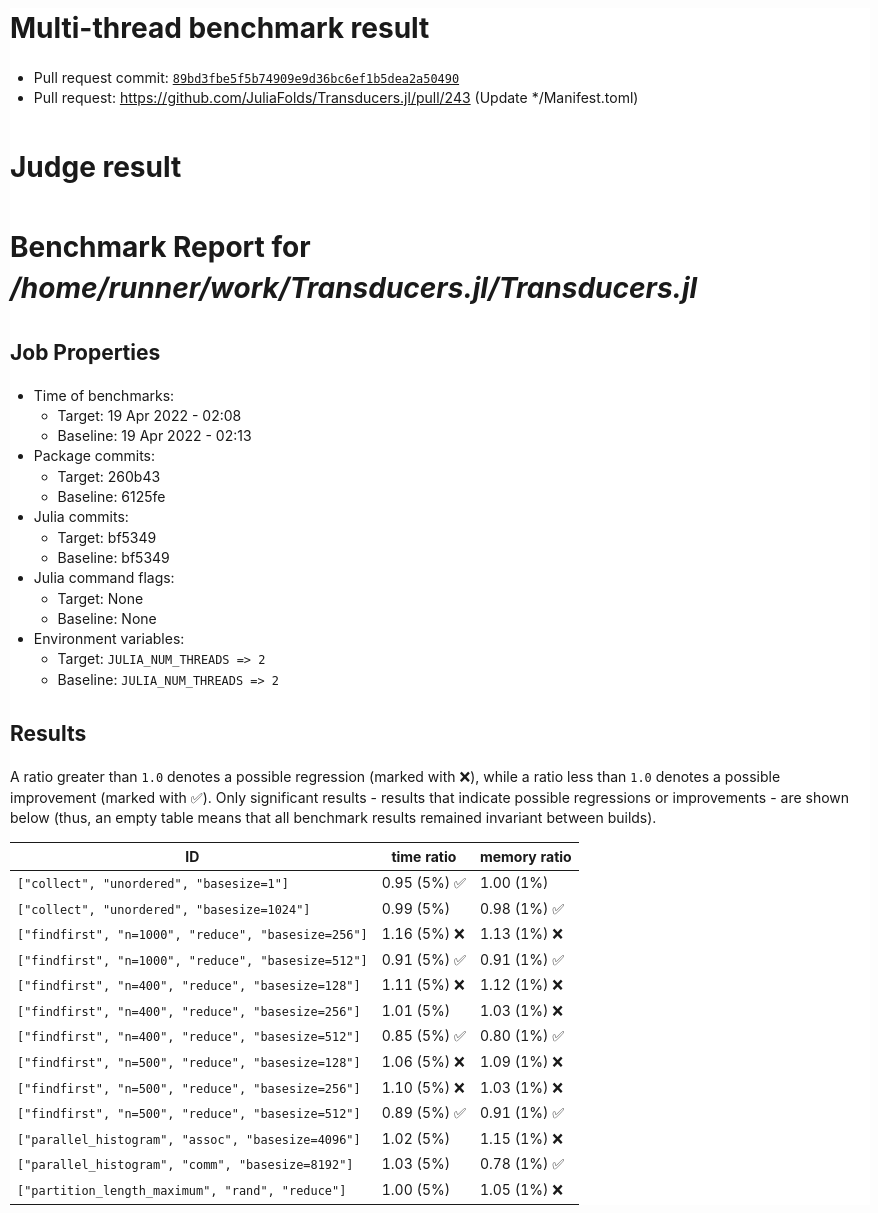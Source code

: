 # Multi-thread benchmark result

* Pull request commit: [`89bd3fbe5f5b74909e9d36bc6ef1b5dea2a50490`](https://github.com/JuliaFolds/Transducers.jl/commit/89bd3fbe5f5b74909e9d36bc6ef1b5dea2a50490)
* Pull request: <https://github.com/JuliaFolds/Transducers.jl/pull/243> (Update */Manifest.toml)

# Judge result
# Benchmark Report for */home/runner/work/Transducers.jl/Transducers.jl*

## Job Properties
* Time of benchmarks:
    - Target: 19 Apr 2022 - 02:08
    - Baseline: 19 Apr 2022 - 02:13
* Package commits:
    - Target: 260b43
    - Baseline: 6125fe
* Julia commits:
    - Target: bf5349
    - Baseline: bf5349
* Julia command flags:
    - Target: None
    - Baseline: None
* Environment variables:
    - Target: `JULIA_NUM_THREADS => 2`
    - Baseline: `JULIA_NUM_THREADS => 2`

## Results
A ratio greater than `1.0` denotes a possible regression (marked with :x:), while a ratio less
than `1.0` denotes a possible improvement (marked with :white_check_mark:). Only significant results - results
that indicate possible regressions or improvements - are shown below (thus, an empty table means that all
benchmark results remained invariant between builds).

| ID                                                  | time ratio                   | memory ratio                 |
|-----------------------------------------------------|------------------------------|------------------------------|
| `["collect", "unordered", "basesize=1"]`            | 0.95 (5%) :white_check_mark: |                   1.00 (1%)  |
| `["collect", "unordered", "basesize=1024"]`         |                   0.99 (5%)  | 0.98 (1%) :white_check_mark: |
| `["findfirst", "n=1000", "reduce", "basesize=256"]` |                1.16 (5%) :x: |                1.13 (1%) :x: |
| `["findfirst", "n=1000", "reduce", "basesize=512"]` | 0.91 (5%) :white_check_mark: | 0.91 (1%) :white_check_mark: |
| `["findfirst", "n=400", "reduce", "basesize=128"]`  |                1.11 (5%) :x: |                1.12 (1%) :x: |
| `["findfirst", "n=400", "reduce", "basesize=256"]`  |                   1.01 (5%)  |                1.03 (1%) :x: |
| `["findfirst", "n=400", "reduce", "basesize=512"]`  | 0.85 (5%) :white_check_mark: | 0.80 (1%) :white_check_mark: |
| `["findfirst", "n=500", "reduce", "basesize=128"]`  |                1.06 (5%) :x: |                1.09 (1%) :x: |
| `["findfirst", "n=500", "reduce", "basesize=256"]`  |                1.10 (5%) :x: |                1.03 (1%) :x: |
| `["findfirst", "n=500", "reduce", "basesize=512"]`  | 0.89 (5%) :white_check_mark: | 0.91 (1%) :white_check_mark: |
| `["parallel_histogram", "assoc", "basesize=4096"]`  |                   1.02 (5%)  |                1.15 (1%) :x: |
| `["parallel_histogram", "comm", "basesize=8192"]`   |                   1.03 (5%)  | 0.78 (1%) :white_check_mark: |
| `["partition_length_maximum", "rand", "reduce"]`    |                   1.00 (5%)  |                1.05 (1%) :x: |